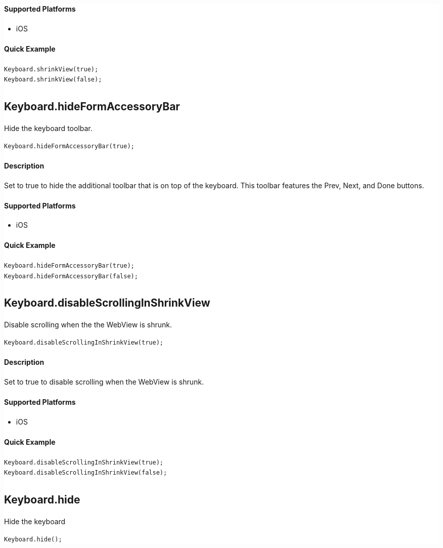 
#### Supported Platforms

- iOS

#### Quick Example

    Keyboard.shrinkView(true);
    Keyboard.shrinkView(false);

## Keyboard.hideFormAccessoryBar

Hide the keyboard toolbar.

    Keyboard.hideFormAccessoryBar(true);

#### Description

Set to true to hide the additional toolbar that is on top of the keyboard. This toolbar features the Prev, Next, and Done buttons.


#### Supported Platforms

- iOS

#### Quick Example

    Keyboard.hideFormAccessoryBar(true);
    Keyboard.hideFormAccessoryBar(false);


## Keyboard.disableScrollingInShrinkView

Disable scrolling when the the WebView is shrunk.

    Keyboard.disableScrollingInShrinkView(true);

#### Description

Set to true to disable scrolling when the WebView is shrunk.


#### Supported Platforms

- iOS

#### Quick Example

    Keyboard.disableScrollingInShrinkView(true);
    Keyboard.disableScrollingInShrinkView(false);

## Keyboard.hide

Hide the keyboard

    Keyboard.hide();
